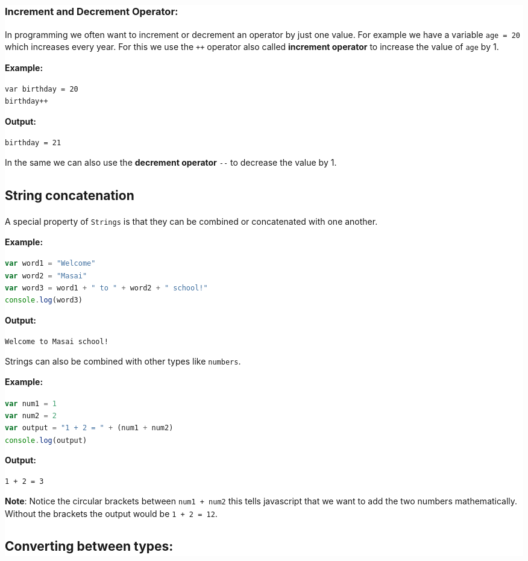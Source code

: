 ### Increment and Decrement Operator: 

In programming we often want to increment or decrement an operator by just one value. For example we have a variable `age = 20` which increases every year. For this we use the `++` operator also called **increment operator** to increase the value of `age` by 1.  

**Example:**  
```
var birthday = 20
birthday++
```
**Output:**
```
birthday = 21
```

In the same we can also use the **decrement operator** `--` to decrease the value by 1.

## String concatenation

A special property of `Strings` is that they can be combined or concatenated with one another.

**Example:**
```javascript
var word1 = "Welcome"
var word2 = "Masai"
var word3 = word1 + " to " + word2 + " school!"
console.log(word3)
```

**Output:**
```
Welcome to Masai school!
```

Strings can also be combined with other types like `numbers`.

**Example:**

```javascript
var num1 = 1
var num2 = 2
var output = "1 + 2 = " + (num1 + num2)
console.log(output)
```

**Output:**

```
1 + 2 = 3
```

**Note**: Notice the circular brackets between `num1 + num2` this tells javascript that we want to add the two numbers mathematically. Without the brackets the output would be `1 + 2 = 12`.

## Converting between types:

